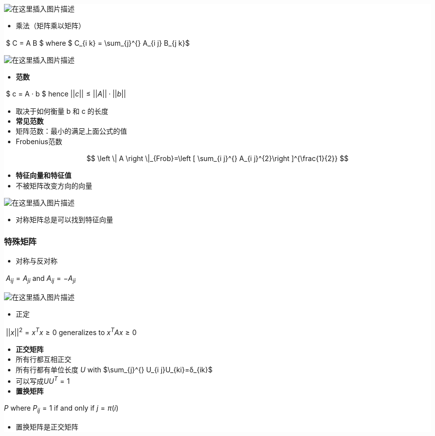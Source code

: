 
![在这里插入图片描述](https://img-blog.csdnimg.cn/00b3eac68f654a1ca9ae0effeff0a1a3.png#pic_center)


- 乘法（矩阵乘以矩阵）

​                                                                           $ C = A B $ where $ C_{i k} = \sum_{j}^{} A_{i j} B_{j k}$

![在这里插入图片描述](https://img-blog.csdnimg.cn/9fddcba60a0745b9a890750c58cc7a8b.png#pic_center)


- **范数**

​                                                                             $ c = A · b $ hence $|| c || ≤ || A || · || b ||$

- 取决于如何衡量 b 和 c 的长度
- **常见范数**
- 矩阵范数：最小的满足上面公式的值
- Frobenius范数

$$
\left \| A \right \|_{Frob}=\left [ \sum_{i j}^{} A_{i j}^{2}\right ]^{\frac{1}{2}}
$$

- **特征向量和特征值**
- 不被矩阵改变方向的向量

![在这里插入图片描述](https://img-blog.csdnimg.cn/401a0d5e4dd04a628f98628fd0571902.png#pic_center)


- 对称矩阵总是可以找到特征向量

### 特殊矩阵

- 对称与反对称

​                                                                            $A_{i j} = A_{j i}$ and $A_{i j} = -A_{j i}$

![在这里插入图片描述](https://img-blog.csdnimg.cn/5f78935fb27f4cd2a40b358b677277f1.png#pic_center)


- 正定

​                                                               $||x||^{2}=x^{T}x≥0$ generalizes to $x^{T}Ax≥0$

- **正交矩阵**
- 所有行都互相正交
- 所有行都有单位长度 $U$ with $\sum_{j}^{} U_{i j}U_{ki}=δ_{ik}$
- 可以写成$UU^{T}=1$
- **置换矩阵**

$P$ where $P_{ij}=1$ if and only if $j=\pi (i)$

- 置换矩阵是正交矩阵
